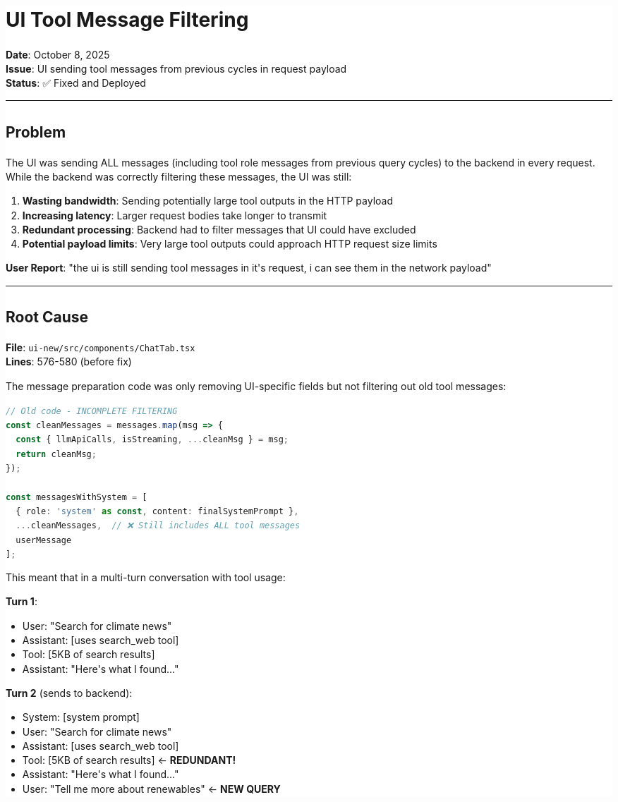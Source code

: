 # UI Tool Message Filtering

**Date**: October 8, 2025  
**Issue**: UI sending tool messages from previous cycles in request payload  
**Status**: ✅ Fixed and Deployed

---

## Problem

The UI was sending ALL messages (including tool role messages from previous query cycles) to the backend in every request. While the backend was correctly filtering these messages, the UI was still:

1. **Wasting bandwidth**: Sending potentially large tool outputs in the HTTP payload
2. **Increasing latency**: Larger request bodies take longer to transmit
3. **Redundant processing**: Backend had to filter messages that UI could have excluded
4. **Potential payload limits**: Very large tool outputs could approach HTTP request size limits

**User Report**: "the ui is still sending tool messages in it's request, i can see them in the network payload"

---

## Root Cause

**File**: `ui-new/src/components/ChatTab.tsx`  
**Lines**: 576-580 (before fix)

The message preparation code was only removing UI-specific fields but not filtering out old tool messages:

```typescript
// Old code - INCOMPLETE FILTERING
const cleanMessages = messages.map(msg => {
  const { llmApiCalls, isStreaming, ...cleanMsg } = msg;
  return cleanMsg;
});

const messagesWithSystem = [
  { role: 'system' as const, content: finalSystemPrompt },
  ...cleanMessages,  // ❌ Still includes ALL tool messages
  userMessage
];
```

This meant that in a multi-turn conversation with tool usage:

**Turn 1**:
- User: "Search for climate news"
- Assistant: [uses search_web tool]
- Tool: [5KB of search results]
- Assistant: "Here's what I found..."

**Turn 2** (sends to backend):
- System: [system prompt]
- User: "Search for climate news"
- Assistant: [uses search_web tool]
- Tool: [5KB of search results] ← **REDUNDANT!**
- Assistant: "Here's what I found..."
- User: "Tell me more about renewables" ← **NEW QUERY**
